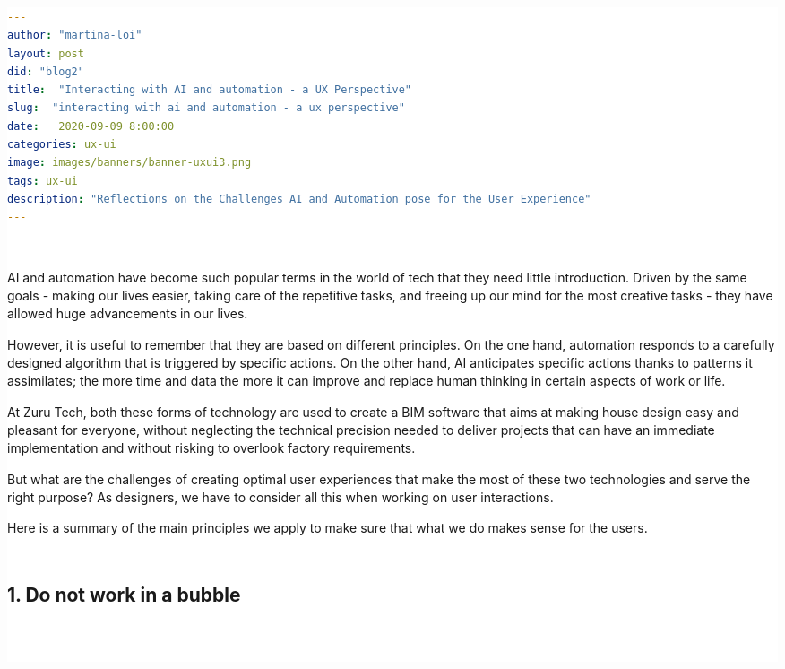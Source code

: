 ```yaml
---
author: "martina-loi"
layout: post
did: "blog2"
title:  "Interacting with AI and automation - a UX Perspective"
slug:  "interacting with ai and automation - a ux perspective"
date:   2020-09-09 8:00:00
categories: ux-ui
image: images/banners/banner-uxui3.png
tags: ux-ui
description: "Reflections on the Challenges AI and Automation pose for the User Experience"
---
```


<a href=""><img class="blog-image" style="width: 100%" src=""> </a>
<br>

AI and automation have become such popular terms in the world of tech that they need little introduction. Driven by the same goals - making our lives easier, taking care of the repetitive tasks, and freeing up our mind for the most creative tasks - they have allowed huge advancements in our lives. 

However, it is useful to remember that they are based on different principles. On the one hand, automation responds to a carefully designed algorithm that is triggered by specific actions. On the other hand, AI anticipates specific actions thanks to patterns it assimilates; the more time and data the more it can improve and replace human thinking in certain aspects of work or life.

At Zuru Tech, both these forms of technology are used to create a BIM software that aims at making house design easy and pleasant for everyone, without neglecting the technical precision needed to deliver projects that can have an immediate implementation and without risking to overlook factory requirements. 

But what are the challenges of creating optimal user experiences that make the most of these two technologies and serve the right purpose? As designers, we have to consider all this when working on user interactions. 

Here is a summary of the main principles we apply to make sure that what we do makes sense for the users. 
<br>
<br>

## 1. Do not work in a bubble

<br>
<br>